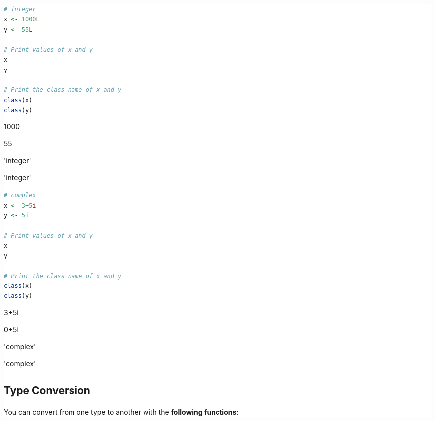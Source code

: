 

```R
# integer
x <- 1000L
y <- 55L

# Print values of x and y
x
y

# Print the class name of x and y
class(x)
class(y)
```


1000



55



'integer'



'integer'



```R
# complex
x <- 3+5i
y <- 5i

# Print values of x and y
x
y

# Print the class name of x and y
class(x)
class(y)
```


3+5i



0+5i



'complex'



'complex'


## Type Conversion
You can convert from one type to another with the **following functions**:
